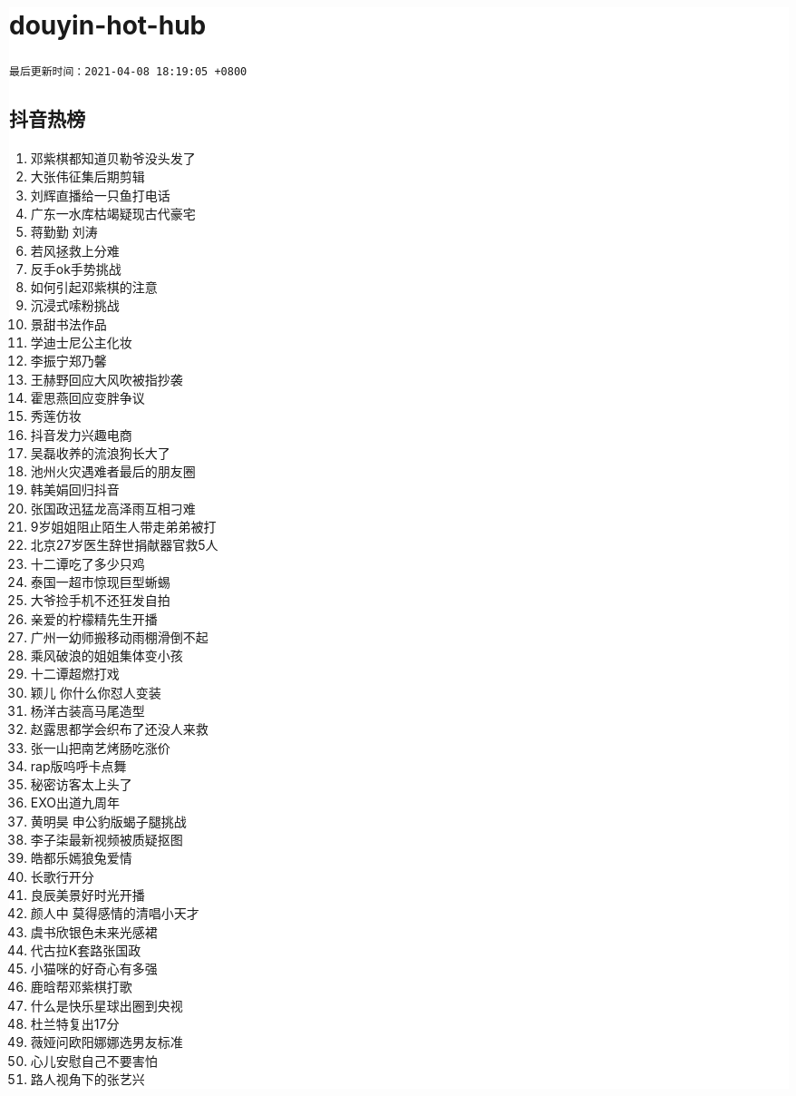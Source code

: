 # douyin-hot-hub

`最后更新时间：2021-04-08 18:19:05 +0800`

## 抖音热榜

1. 邓紫棋都知道贝勒爷没头发了
1. 大张伟征集后期剪辑
1. 刘辉直播给一只鱼打电话
1. 广东一水库枯竭疑现古代豪宅
1. 蒋勤勤 刘涛
1. 若风拯救上分难
1. 反手ok手势挑战
1. 如何引起邓紫棋的注意
1. 沉浸式嗦粉挑战
1. 景甜书法作品
1. 学迪士尼公主化妆
1. 李振宁郑乃馨
1. 王赫野回应大风吹被指抄袭
1. 霍思燕回应变胖争议
1. 秀莲仿妆
1. 抖音发力兴趣电商
1. 吴磊收养的流浪狗长大了
1. 池州火灾遇难者最后的朋友圈
1. 韩美娟回归抖音
1. 张国政迅猛龙高泽雨互相刁难
1. 9岁姐姐阻止陌生人带走弟弟被打
1. 北京27岁医生辞世捐献器官救5人
1. 十二谭吃了多少只鸡
1. 泰国一超市惊现巨型蜥蜴
1. 大爷捡手机不还狂发自拍
1. 亲爱的柠檬精先生开播
1. 广州一幼师搬移动雨棚滑倒不起
1. 乘风破浪的姐姐集体变小孩
1. 十二谭超燃打戏
1. 颖儿 你什么你怼人变装
1. 杨洋古装高马尾造型
1. 赵露思都学会织布了还没人来救
1. 张一山把南艺烤肠吃涨价
1. rap版呜呼卡点舞
1. 秘密访客太上头了
1. EXO出道九周年
1. 黄明昊 申公豹版蝎子腿挑战
1. 李子柒最新视频被质疑抠图
1. 皓都乐嫣狼兔爱情
1. 长歌行开分
1. 良辰美景好时光开播
1. 颜人中 莫得感情的清唱小天才
1. 虞书欣银色未来光感裙
1. 代古拉K套路张国政
1. 小猫咪的好奇心有多强
1. 鹿晗帮邓紫棋打歌
1. 什么是快乐星球出圈到央视
1. 杜兰特复出17分
1. 薇娅问欧阳娜娜选男友标准
1. 心儿安慰自己不要害怕
1. 路人视角下的张艺兴
